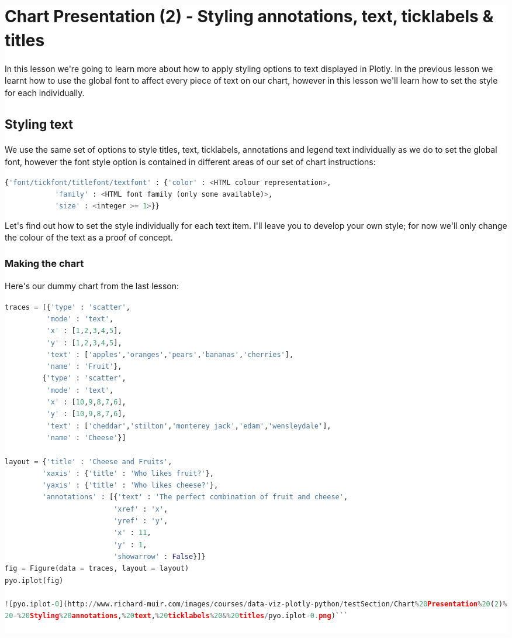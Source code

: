 
# Chart Presentation (2) - Styling annotations, text, ticklabels & titles

In this lesson we're going to learn more about how to apply styling options to text displayed in Plotly. In the previous lesson we learnt how to use the global font to affect every piece of text on our chart, however in this lesson we'll learn how to set the style for each individually.






 






## Styling text

We use the same set of options to style titles, text, ticklabels, annotations and legend text individually as we do to set the global font, however the font style option is contained in different areas of our set of chart instructions:
````python
{'font/tickfont/titlefont/textfont' : {'color' : <HTML colour representation>,
            'family' : <HTML font family (only some available)>,
            'size' : <integer >= 1>}}
````
Let's find out how to set the style individually for each text item. I'll leave you to develop your own style; for now we'll only change the colour of the text as a proof of concept.

### Making the chart

Here's our dummy chart from the last lesson:


```python
traces = [{'type' : 'scatter',
          'mode' : 'text',
          'x' : [1,2,3,4,5],
          'y' : [1,2,3,4,5],
          'text' : ['apples','oranges','pears','bananas','cherries'],
          'name' : 'Fruit'},
         {'type' : 'scatter',
          'mode' : 'text',
          'x' : [10,9,8,7,6],
          'y' : [10,9,8,7,6],
          'text' : ['cheddar','stilton','monterey jack','edam','wensleydale'],
          'name' : 'Cheese'}]

layout = {'title' : 'Cheese and Fruits',
         'xaxis' : {'title' : 'Who likes fruit?'},
         'yaxis' : {'title' : 'Who likes cheese?'},
         'annotations' : [{'text' : 'The perfect combination of fruit and cheese',
                          'xref' : 'x',
                          'yref' : 'y',
                          'x' : 11,
                          'y' : 1,
                          'showarrow' : False}]}
fig = Figure(data = traces, layout = layout)
pyo.iplot(fig)

![pyo.iplot-0](http://www.richard-muir.com/images/courses/data-viz-plotly-python/testSection/Chart%20Presentation%20(2)%20-%20Styling%20annotations,%20text,%20ticklabels%20&%20titles/pyo.iplot-0.png)```



```